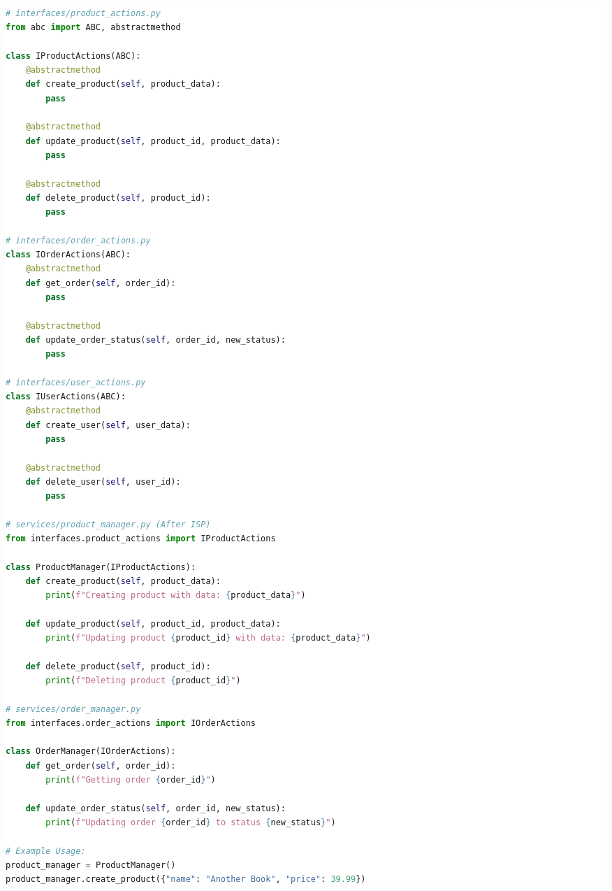 ```python
# interfaces/product_actions.py
from abc import ABC, abstractmethod

class IProductActions(ABC):
    @abstractmethod
    def create_product(self, product_data):
        pass

    @abstractmethod
    def update_product(self, product_id, product_data):
        pass

    @abstractmethod
    def delete_product(self, product_id):
        pass

# interfaces/order_actions.py
class IOrderActions(ABC):
    @abstractmethod
    def get_order(self, order_id):
        pass

    @abstractmethod
    def update_order_status(self, order_id, new_status):
        pass

# interfaces/user_actions.py
class IUserActions(ABC):
    @abstractmethod
    def create_user(self, user_data):
        pass

    @abstractmethod
    def delete_user(self, user_id):
        pass

# services/product_manager.py (After ISP)
from interfaces.product_actions import IProductActions

class ProductManager(IProductActions):
    def create_product(self, product_data):
        print(f"Creating product with data: {product_data}")

    def update_product(self, product_id, product_data):
        print(f"Updating product {product_id} with data: {product_data}")

    def delete_product(self, product_id):
        print(f"Deleting product {product_id}")

# services/order_manager.py
from interfaces.order_actions import IOrderActions

class OrderManager(IOrderActions):
    def get_order(self, order_id):
        print(f"Getting order {order_id}")

    def update_order_status(self, order_id, new_status):
        print(f"Updating order {order_id} to status {new_status}")

# Example Usage:
product_manager = ProductManager()
product_manager.create_product({"name": "Another Book", "price": 39.99})

```
